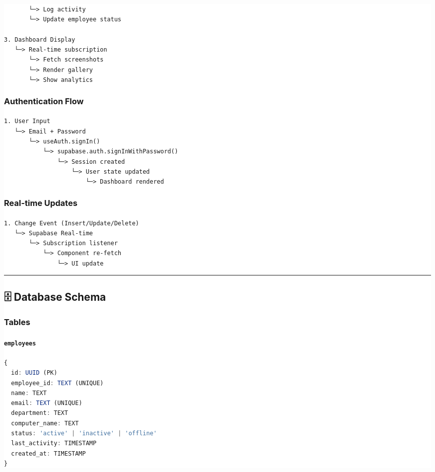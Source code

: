 ```
       └─> Log activity
       └─> Update employee status

3. Dashboard Display
   └─> Real-time subscription
       └─> Fetch screenshots
       └─> Render gallery
       └─> Show analytics
```

### Authentication Flow

```
1. User Input
   └─> Email + Password
       └─> useAuth.signIn()
           └─> supabase.auth.signInWithPassword()
               └─> Session created
                   └─> User state updated
                       └─> Dashboard rendered
```

### Real-time Updates

```
1. Change Event (Insert/Update/Delete)
   └─> Supabase Real-time
       └─> Subscription listener
           └─> Component re-fetch
               └─> UI update
```

---

## 🗄️ Database Schema

### Tables

#### `employees`
```typescript
{
  id: UUID (PK)
  employee_id: TEXT (UNIQUE)
  name: TEXT
  email: TEXT (UNIQUE)
  department: TEXT
  computer_name: TEXT
  status: 'active' | 'inactive' | 'offline'
  last_activity: TIMESTAMP
  created_at: TIMESTAMP
}
```
